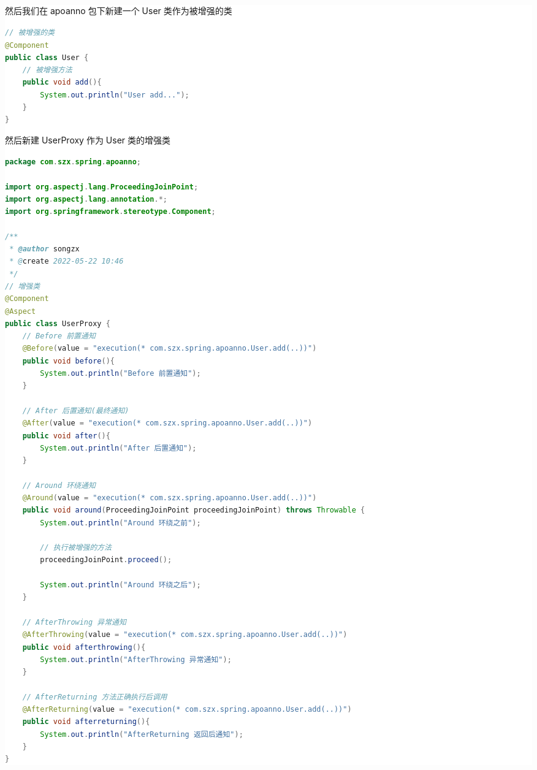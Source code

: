 然后我们在 apoanno 包下新建一个 User 类作为被增强的类

```java
// 被增强的类
@Component
public class User {
    // 被增强方法
    public void add(){
        System.out.println("User add...");
    }
}
```

然后新建 UserProxy 作为 User 类的增强类

```java
package com.szx.spring.apoanno;

import org.aspectj.lang.ProceedingJoinPoint;
import org.aspectj.lang.annotation.*;
import org.springframework.stereotype.Component;

/**
 * @author songzx
 * @create 2022-05-22 10:46
 */
// 增强类
@Component
@Aspect
public class UserProxy {
    // Before 前置通知
    @Before(value = "execution(* com.szx.spring.apoanno.User.add(..))")
    public void before(){
        System.out.println("Before 前置通知");
    }

    // After 后置通知(最终通知)
    @After(value = "execution(* com.szx.spring.apoanno.User.add(..))")
    public void after(){
        System.out.println("After 后置通知");
    }

    // Around 环绕通知
    @Around(value = "execution(* com.szx.spring.apoanno.User.add(..))")
    public void around(ProceedingJoinPoint proceedingJoinPoint) throws Throwable {
        System.out.println("Around 环绕之前");

        // 执行被增强的方法
        proceedingJoinPoint.proceed();

        System.out.println("Around 环绕之后");
    }

    // AfterThrowing 异常通知
    @AfterThrowing(value = "execution(* com.szx.spring.apoanno.User.add(..))")
    public void afterthrowing(){
        System.out.println("AfterThrowing 异常通知");
    }

    // AfterReturning 方法正确执行后调用
    @AfterReturning(value = "execution(* com.szx.spring.apoanno.User.add(..))")
    public void afterreturning(){
        System.out.println("AfterReturning 返回后通知");
    }
}
```